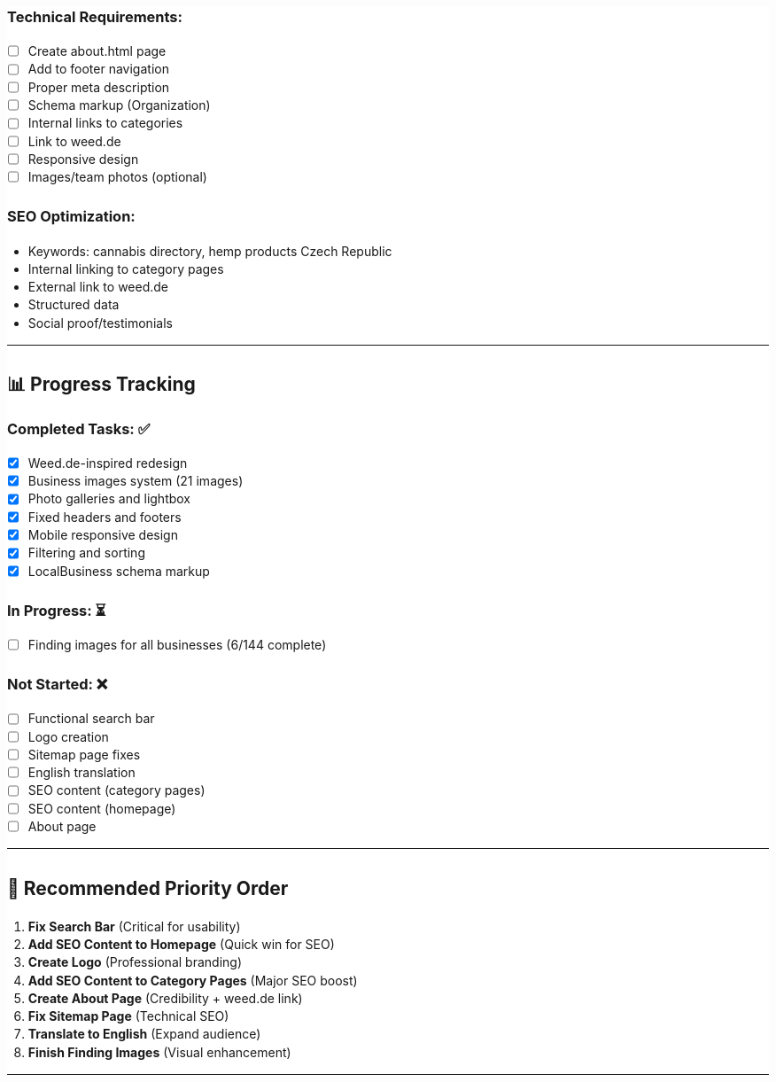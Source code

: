 ### Technical Requirements:
- [ ] Create about.html page
- [ ] Add to footer navigation
- [ ] Proper meta description
- [ ] Schema markup (Organization)
- [ ] Internal links to categories
- [ ] Link to weed.de
- [ ] Responsive design
- [ ] Images/team photos (optional)

### SEO Optimization:
- Keywords: cannabis directory, hemp products Czech Republic
- Internal linking to category pages
- External link to weed.de
- Structured data
- Social proof/testimonials

---

## 📊 Progress Tracking

### Completed Tasks: ✅
- [x] Weed.de-inspired redesign
- [x] Business images system (21 images)
- [x] Photo galleries and lightbox
- [x] Fixed headers and footers
- [x] Mobile responsive design
- [x] Filtering and sorting
- [x] LocalBusiness schema markup

### In Progress: ⏳
- [ ] Finding images for all businesses (6/144 complete)

### Not Started: ❌
- [ ] Functional search bar
- [ ] Logo creation
- [ ] Sitemap page fixes
- [ ] English translation
- [ ] SEO content (category pages)
- [ ] SEO content (homepage)
- [ ] About page

---

## 🎯 Recommended Priority Order

1. **Fix Search Bar** (Critical for usability)
2. **Add SEO Content to Homepage** (Quick win for SEO)
3. **Create Logo** (Professional branding)
4. **Add SEO Content to Category Pages** (Major SEO boost)
5. **Create About Page** (Credibility + weed.de link)
6. **Fix Sitemap Page** (Technical SEO)
7. **Translate to English** (Expand audience)
8. **Finish Finding Images** (Visual enhancement)

---